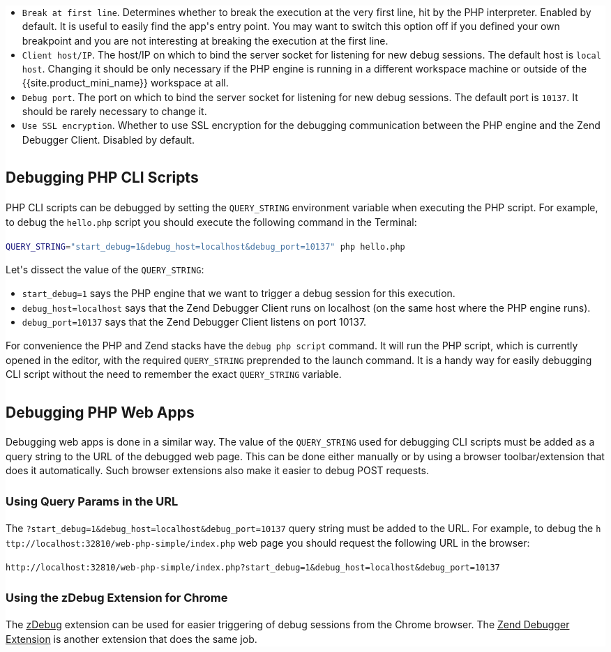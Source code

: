 - `Break at first line`. Determines whether to break the execution at the very first line, hit by the PHP interpreter. Enabled by default. It is useful to easily find the app's entry point. You may want to switch this option off if you defined your own breakpoint and you are not interesting at breaking the execution at the first line.
- `Client host/IP`. The host/IP on which to bind the server socket for listening for new debug sessions. The default host is `localhost`. Changing it should be only necessary if the PHP engine is running in a different workspace machine or outside of the {{site.product_mini_name}} workspace at all.
- `Debug port`. The port on which to bind the server socket for listening for new debug sessions. The default port is `10137`. It should be rarely necessary to change it.
- `Use SSL encryption`. Whether to use SSL encryption for the debugging communication between the PHP engine and the Zend Debugger Client. Disabled by default.

## Debugging PHP CLI Scripts

PHP CLI scripts can be debugged by setting the `QUERY_STRING` environment variable when executing the PHP script. For example, to debug the `hello.php` script you should execute the following command in the Terminal:

```sh
QUERY_STRING="start_debug=1&debug_host=localhost&debug_port=10137" php hello.php
```

Let's dissect the value of the `QUERY_STRING`:

- `start_debug=1` says the PHP engine that we want to trigger a debug session for this execution.
- `debug_host=localhost` says that the Zend Debugger Client runs on localhost (on the same host where the PHP engine runs).
- `debug_port=10137` says that the Zend Debugger Client listens on port 10137.

For convenience the PHP and Zend stacks have the `debug php script` command. It will run the PHP script, which is currently opened in the editor, with the required `QUERY_STRING` preprended to the launch command. It is a handy way for easily debugging CLI script without the need to remember the exact `QUERY_STRING` variable.

## Debugging PHP Web Apps

Debugging web apps is done in a similar way. The value of the `QUERY_STRING` used for debugging CLI scripts must be added as a query string to the URL of the debugged web page. This can be done either manually or by using a browser toolbar/extension that does it automatically. Such browser extensions also make it easier to debug POST requests.

### Using Query Params in the URL

The `?start_debug=1&debug_host=localhost&debug_port=10137` query string must be added to the URL. For example, to debug the `http://localhost:32810/web-php-simple/index.php` web page you should request the following URL in the browser:

```
http://localhost:32810/web-php-simple/index.php?start_debug=1&debug_host=localhost&debug_port=10137
```

### Using the zDebug Extension for Chrome

The [zDebug](https://chrome.google.com/webstore/detail/zdebug/gknbnafalimbhgkmichoadhmkaoingil) extension can be used for easier triggering of debug sessions from the Chrome browser. The [Zend Debugger Extension](https://chrome.google.com/webstore/detail/zend-debugger-extension/aonajadpeeaijblinaeohfdmbgdpibba) is another extension that does the same job.
